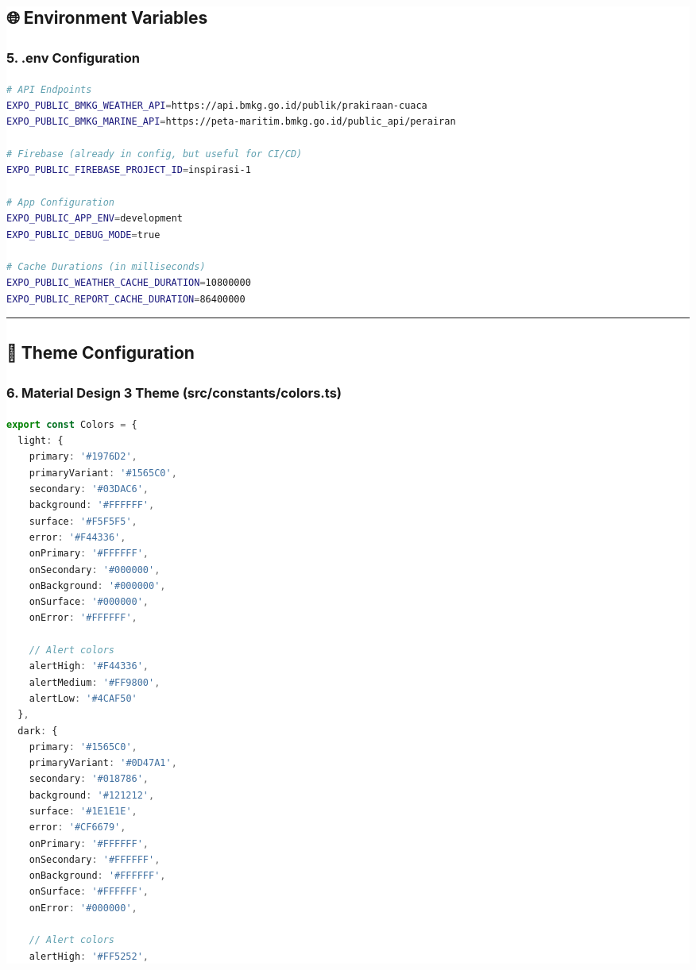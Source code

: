 ## 🌐 Environment Variables

### **5. .env Configuration**

```bash
# API Endpoints
EXPO_PUBLIC_BMKG_WEATHER_API=https://api.bmkg.go.id/publik/prakiraan-cuaca
EXPO_PUBLIC_BMKG_MARINE_API=https://peta-maritim.bmkg.go.id/public_api/perairan

# Firebase (already in config, but useful for CI/CD)
EXPO_PUBLIC_FIREBASE_PROJECT_ID=inspirasi-1

# App Configuration
EXPO_PUBLIC_APP_ENV=development
EXPO_PUBLIC_DEBUG_MODE=true

# Cache Durations (in milliseconds)
EXPO_PUBLIC_WEATHER_CACHE_DURATION=10800000
EXPO_PUBLIC_REPORT_CACHE_DURATION=86400000
```

---

## 🎨 Theme Configuration

### **6. Material Design 3 Theme (src/constants/colors.ts)**

```typescript
export const Colors = {
  light: {
    primary: '#1976D2',
    primaryVariant: '#1565C0',
    secondary: '#03DAC6',
    background: '#FFFFFF',
    surface: '#F5F5F5',
    error: '#F44336',
    onPrimary: '#FFFFFF',
    onSecondary: '#000000',
    onBackground: '#000000',
    onSurface: '#000000',
    onError: '#FFFFFF',

    // Alert colors
    alertHigh: '#F44336',
    alertMedium: '#FF9800',
    alertLow: '#4CAF50'
  },
  dark: {
    primary: '#1565C0',
    primaryVariant: '#0D47A1',
    secondary: '#018786',
    background: '#121212',
    surface: '#1E1E1E',
    error: '#CF6679',
    onPrimary: '#FFFFFF',
    onSecondary: '#FFFFFF',
    onBackground: '#FFFFFF',
    onSurface: '#FFFFFF',
    onError: '#000000',

    // Alert colors
    alertHigh: '#FF5252',
```